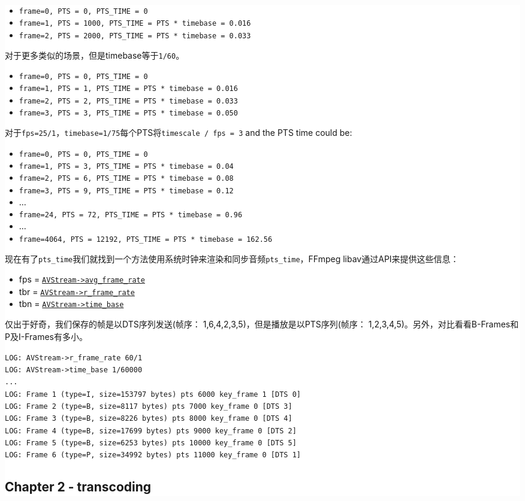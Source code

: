 * `frame=0, PTS = 0, PTS_TIME = 0`
* `frame=1, PTS = 1000, PTS_TIME = PTS * timebase = 0.016`
* `frame=2, PTS = 2000, PTS_TIME = PTS * timebase = 0.033`

对于更多类似的场景，但是timebase等于`1/60`。

* `frame=0, PTS = 0, PTS_TIME = 0`
* `frame=1, PTS = 1, PTS_TIME = PTS * timebase = 0.016`
* `frame=2, PTS = 2, PTS_TIME = PTS * timebase = 0.033`
* `frame=3, PTS = 3, PTS_TIME = PTS * timebase = 0.050`

对于`fps=25/1`，`timebase=1/75`每个PTS将`timescale / fps = 3` and the PTS time could be:

* `frame=0, PTS = 0, PTS_TIME = 0`
* `frame=1, PTS = 3, PTS_TIME = PTS * timebase = 0.04`
* `frame=2, PTS = 6, PTS_TIME = PTS * timebase = 0.08`
* `frame=3, PTS = 9, PTS_TIME = PTS * timebase = 0.12`
* ...
* `frame=24, PTS = 72, PTS_TIME = PTS * timebase = 0.96`
* ...
* `frame=4064, PTS = 12192, PTS_TIME = PTS * timebase = 162.56`

现在有了`pts_time`我们就找到一个方法使用系统时钟来渲染和同步音频`pts_time`，FFmpeg libav通过API来提供这些信息：

- fps = [`AVStream->avg_frame_rate`](https://ffmpeg.org/doxygen/trunk/structAVStream.html#a946e1e9b89eeeae4cab8a833b482c1ad)
- tbr = [`AVStream->r_frame_rate`](https://ffmpeg.org/doxygen/trunk/structAVStream.html#ad63fb11cc1415e278e09ddc676e8a1ad)
- tbn = [`AVStream->time_base`](https://ffmpeg.org/doxygen/trunk/structAVStream.html#a9db755451f14e2bf590d4b85d82b32e6)

仅出于好奇，我们保存的帧是以DTS序列发送(帧序： 1,6,4,2,3,5)，但是播放是以PTS序列(帧序： 1,2,3,4,5)。另外，对比看看B-Frames和P及I-Frames有多小。

```
LOG: AVStream->r_frame_rate 60/1
LOG: AVStream->time_base 1/60000
...
LOG: Frame 1 (type=I, size=153797 bytes) pts 6000 key_frame 1 [DTS 0]
LOG: Frame 2 (type=B, size=8117 bytes) pts 7000 key_frame 0 [DTS 3]
LOG: Frame 3 (type=B, size=8226 bytes) pts 8000 key_frame 0 [DTS 4]
LOG: Frame 4 (type=B, size=17699 bytes) pts 9000 key_frame 0 [DTS 2]
LOG: Frame 5 (type=B, size=6253 bytes) pts 10000 key_frame 0 [DTS 5]
LOG: Frame 6 (type=P, size=34992 bytes) pts 11000 key_frame 0 [DTS 1]
```

## Chapter 2 - transcoding

